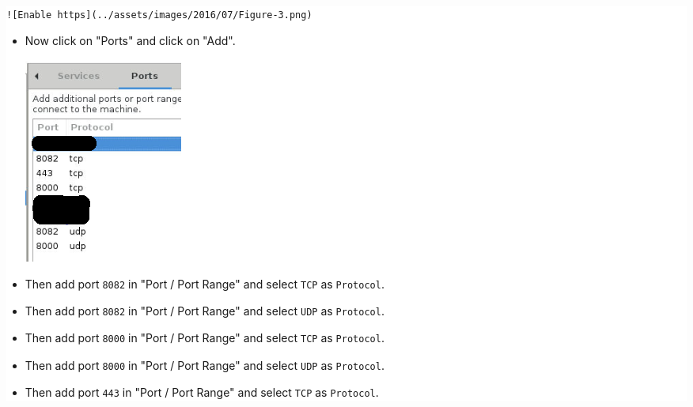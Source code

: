     ![Enable https](../assets/images/2016/07/Figure-3.png)

* Now click on "Ports" and click on "Add".

    ![Click Add](../assets/images/2016/07/Figure-4.png)

* Then add port `8082` in "Port / Port Range" and select `TCP` as `Protocol`.
* Then add port `8082` in "Port / Port Range" and select `UDP` as `Protocol`.
* Then add port `8000` in "Port / Port Range" and select `TCP` as `Protocol`.
* Then add port `8000` in "Port / Port Range" and select `UDP` as `Protocol`.
* Then add port `443` in "Port / Port Range" and select `TCP` as `Protocol`.
  